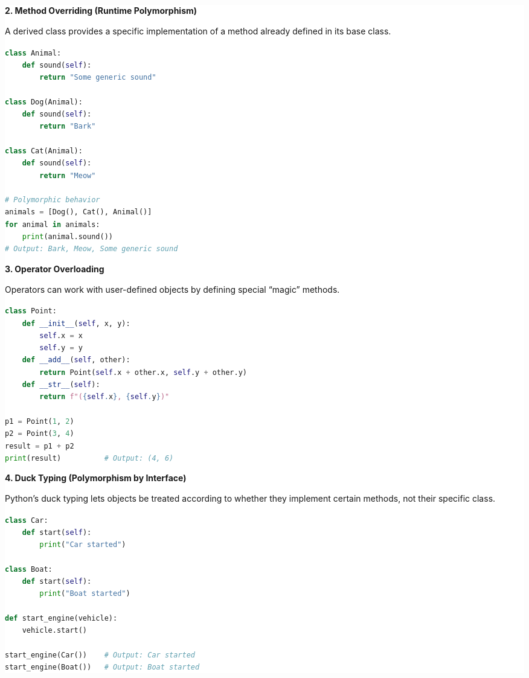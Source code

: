 
**2. Method Overriding (Runtime Polymorphism)**

A derived class provides a specific implementation of a method already defined in its base class.

```python
class Animal:
    def sound(self):
        return "Some generic sound"

class Dog(Animal):
    def sound(self):
        return "Bark"

class Cat(Animal):
    def sound(self):
        return "Meow"

# Polymorphic behavior
animals = [Dog(), Cat(), Animal()]
for animal in animals:
    print(animal.sound())
# Output: Bark, Meow, Some generic sound
```

**3. Operator Overloading**

Operators can work with user-defined objects by defining special “magic” methods.

```python
class Point:
    def __init__(self, x, y):
        self.x = x
        self.y = y
    def __add__(self, other):
        return Point(self.x + other.x, self.y + other.y)
    def __str__(self):
        return f"({self.x}, {self.y})"

p1 = Point(1, 2)
p2 = Point(3, 4)
result = p1 + p2
print(result)          # Output: (4, 6)

```

**4. Duck Typing (Polymorphism by Interface)**

Python’s duck typing lets objects be treated according to whether they implement certain methods, not their specific class.


```python
class Car:
    def start(self):
        print("Car started")

class Boat:
    def start(self):
        print("Boat started")

def start_engine(vehicle):
    vehicle.start()

start_engine(Car())    # Output: Car started
start_engine(Boat())   # Output: Boat started

```
